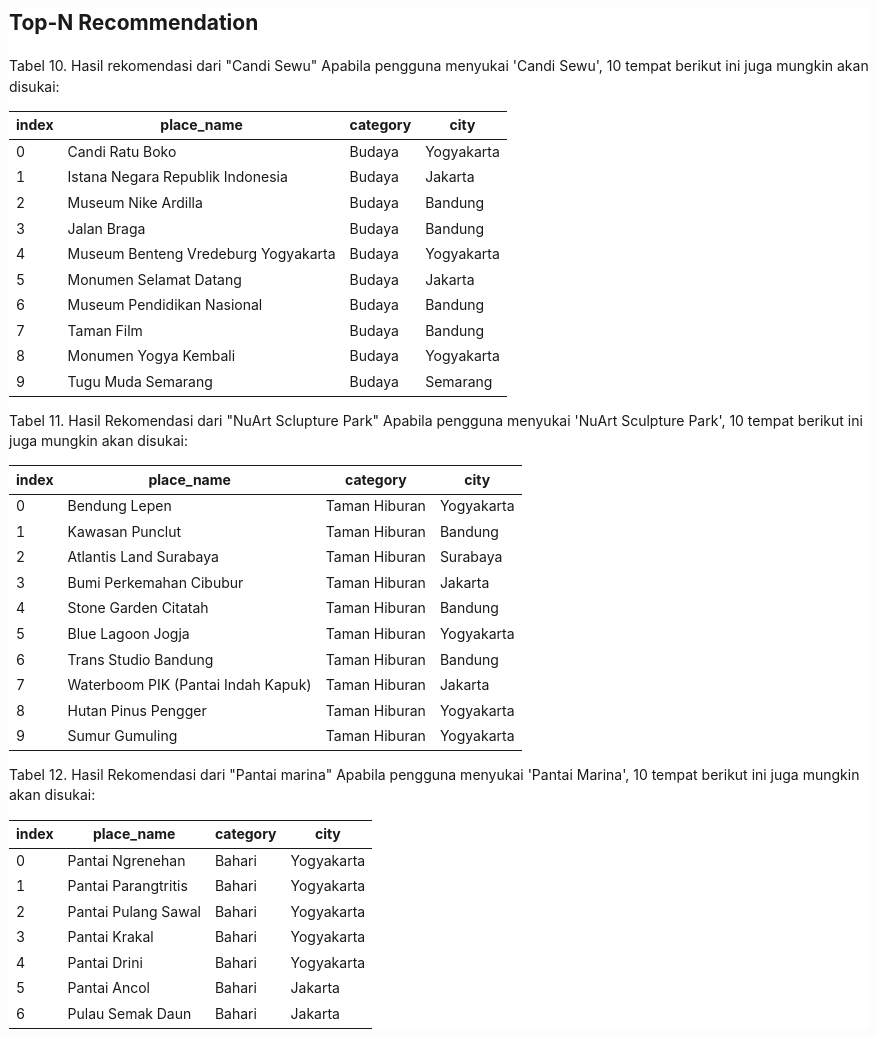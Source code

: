 ## Top-N Recommendation

Tabel 10. Hasil rekomendasi dari "Candi Sewu"
Apabila pengguna menyukai 'Candi Sewu', 10 tempat berikut ini juga mungkin akan disukai: 

|index|place\_name|category|city|
|---|---|---|---|
|0|Candi Ratu Boko|Budaya|Yogyakarta|
|1|Istana Negara Republik Indonesia|Budaya|Jakarta|
|2|Museum Nike Ardilla|Budaya|Bandung|
|3|Jalan Braga|Budaya|Bandung|
|4|Museum Benteng Vredeburg Yogyakarta|Budaya|Yogyakarta|
|5|Monumen Selamat Datang|Budaya|Jakarta|
|6|Museum Pendidikan Nasional|Budaya|Bandung|
|7|Taman Film|Budaya|Bandung|
|8|Monumen Yogya Kembali|Budaya|Yogyakarta|
|9|Tugu Muda Semarang|Budaya|Semarang|

Tabel 11. Hasil Rekomendasi dari "NuArt Sclupture Park"
Apabila pengguna menyukai 'NuArt Sculpture Park', 10 tempat berikut ini juga mungkin akan disukai: 

|index|place\_name|category|city|
|---|---|---|---|
|0|Bendung Lepen|Taman Hiburan|Yogyakarta|
|1|Kawasan Punclut|Taman Hiburan|Bandung|
|2|Atlantis Land Surabaya|Taman Hiburan|Surabaya|
|3|Bumi Perkemahan Cibubur|Taman Hiburan|Jakarta|
|4|Stone Garden Citatah|Taman Hiburan|Bandung|
|5|Blue Lagoon Jogja|Taman Hiburan|Yogyakarta|
|6|Trans Studio Bandung|Taman Hiburan|Bandung|
|7|Waterboom PIK \(Pantai Indah Kapuk\)|Taman Hiburan|Jakarta|
|8|Hutan Pinus Pengger|Taman Hiburan|Yogyakarta|
|9|Sumur Gumuling|Taman Hiburan|Yogyakarta|

Tabel 12.  Hasil Rekomendasi dari "Pantai marina"
Apabila pengguna menyukai 'Pantai Marina', 10 tempat berikut ini juga mungkin akan disukai:

|index|place\_name|category|city|
|---|---|---|---|
|0|Pantai Ngrenehan|Bahari|Yogyakarta|
|1|Pantai Parangtritis|Bahari|Yogyakarta|
|2|Pantai Pulang Sawal|Bahari|Yogyakarta|
|3|Pantai Krakal|Bahari|Yogyakarta|
|4|Pantai Drini|Bahari|Yogyakarta|
|5|Pantai Ancol|Bahari|Jakarta|
|6|Pulau Semak Daun|Bahari|Jakarta|